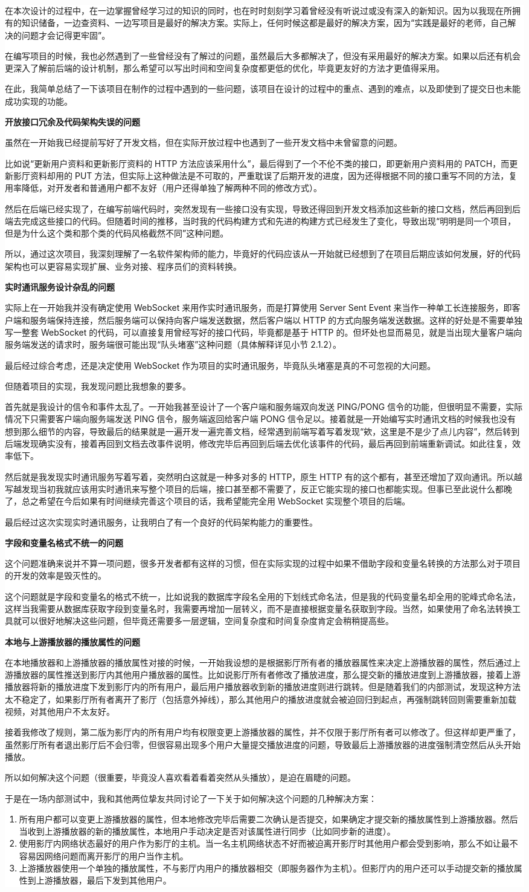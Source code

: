在本次设计的过程中，在一边掌握曾经学习过的知识的同时，也在时时刻刻学习着曾经没有听说过或没有深入的新知识。因为以我现在所拥有的知识储备，一边查资料、一边写项目是最好的解决方案。实际上，任何时候这都是最好的解决方案，因为“实践是最好的老师，自己解决的问题才会记得更牢固”。

在编写项目的时候，我也必然遇到了一些曾经没有了解过的问题，虽然最后大多都解决了，但没有采用最好的解决方案。如果以后还有机会更深入了解前后端的设计机制，那么希望可以写出时间和空间复杂度都更低的优化，毕竟更友好的方法才更值得采用。

在此，我简单总结了一下该项目在制作的过程中遇到的一些问题，该项目在设计的过程中的重点、遇到的难点，以及即使到了提交日也未能成功实现的功能。

**开放接口冗余及代码架构失误的问题**

虽然在一开始我已经提前写好了开发文档，但在实际开放过程中也遇到了一些开发文档中未曾留意的问题。

比如说“更新用户资料和更新影厅资料的 HTTP 方法应该采用什么”，最后得到了一个不伦不类的接口，即更新用户资料用的 PATCH，而更新影厅资料却用的 PUT 方法，但实际上这种做法是不可取的，严重耽误了后期开发的进度，因为还得根据不同的接口重写不同的方法，复用率降低，对开发者和普通用户都不友好（用户还得单独了解两种不同的修改方式）。

然后在后端已经实现了，在编写前端代码时，突然发现有一些接口没有实现，导致还得回到开发文档添加这些新的接口文档，然后再回到后端去完成这些接口的代码。但随着时间的推移，当时我的代码构建方式和先进的构建方式已经发生了变化，导致出现“明明是同一个项目，但是为什么这个类和那个类的代码风格截然不同”这种问题。

所以，通过这次项目，我深刻理解了一名软件架构师的能力，毕竟好的代码应该从一开始就已经想到了在项目后期应该如何发展，好的代码架构也可以更容易实现扩展、业务对接、程序员们的资料转换。

**实时通讯服务设计杂乱的问题**

实际上在一开始我并没有确定使用 WebSocket 来用作实时通讯服务，而是打算使用 Server Sent Event 来当作一种单工长连接服务，即客户端和服务端保持连接，然后服务端可以保持向客户端发送数据，然后客户端以 HTTP 的方式向服务端发送数据。这样的好处是不需要单独写一整套 WebSocket 的代码，可以直接复用曾经写好的接口代码，毕竟都是基于 HTTP 的。但坏处也显而易见，就是当出现大量客户端向服务端发送的请求时，服务端很可能出现“队头堵塞”这种问题（具体解释详见小节 2.1.2）。

最后经过综合考虑，还是决定使用 WebSocket 作为项目的实时通讯服务，毕竟队头堵塞是真的不可忽视的大问题。

但随着项目的实现，我发现问题比我想象的要多。

首先就是我设计的信令和事件太乱了。一开始我甚至设计了一个客户端和服务端双向发送 PING/PONG 信令的功能，但很明显不需要，实际情况下只需要客户端向服务端发送 PING 信令，服务端返回给客户端 PONG 信令足以。接着就是一开始编写实时通讯文档的时候我也没有想到那么细节的内容，导致最后的结果就是一遍开发一遍完善文档，经常遇到前端写着写着发现“欸，这里是不是少了点儿内容”，然后转到后端发现确实没有，接着再回到文档去改事件说明，修改完毕后再回到后端去优化该事件的代码，最后再回到前端重新调试。如此往复，效率低下。

然后就是我发现实时通讯服务写着写着，突然明白这就是一种多对多的 HTTP，原生 HTTP 有的这个都有，甚至还增加了双向通讯。所以越写越发现当初我就应该用实时通讯来写整个项目的后端，接口甚至都不需要了，反正它能实现的接口也都能实现。但事已至此说什么都晚了，总之希望在今后如果有时间继续完善这个项目的话，我希望能完全用 WebSocket 实现整个项目的后端。

最后经过这次实现实时通讯服务，让我明白了有一个良好的代码架构能力的重要性。

**字段和变量名格式不统一的问题**

这个问题准确来说并不算一项问题，很多开发者都有这样的习惯，但在实际实现的过程中如果不借助字段和变量名转换的方法那么对于项目的开发的效率是毁灭性的。

这个问题就是字段和变量名的格式不统一，比如说我的数据库字段名全用的下划线式命名法，但是我的代码变量名却全用的驼峰式命名法，这样当我需要从数据库获取字段到变量名时，我需要再增加一层转义，而不是直接根据变量名获取到字段。当然，如果使用了命名法转换工具就可以很好地解决这些问题，但毕竟还需要多一层逻辑，空间复杂度和时间复杂度肯定会稍稍提高些。

**本地与上游播放器的播放属性的问题**

在本地播放器和上游播放器的播放属性对接的时候，一开始我设想的是根据影厅所有者的播放器属性来决定上游播放器的属性，然后通过上游播放器的属性推送到影厅内其他用户播放器的属性。比如说影厅所有者修改了播放进度，那么提交新的播放进度到上游播放器，接着上游播放器将新的播放进度下发到影厅内的所有用户，最后用户播放器收到新的播放进度则进行跳转。但是随着我们的内部测试，发现这种方法太不稳定了，如果影厅所有者离开了影厅（包括意外掉线），那么其他用户的播放进度就会被迫回归到起点，再强制跳转回则需要重新加载视频，对其他用户不太友好。

接着我修改了规则，第二版为影厅内的所有用户均有权限变更上游播放器的属性，并不仅限于影厅所有者可以修改了。但这样却更严重了，虽然影厅所有者退出影厅后不会归零，但很容易出现多个用户大量提交播放进度的问题，导致最后上游播放器的进度强制清空然后从头开始播放。

所以如何解决这个问题（很重要，毕竟没人喜欢看着看着突然从头播放），是迫在眉睫的问题。

于是在一场内部测试中，我和其他两位挚友共同讨论了一下关于如何解决这个问题的几种解决方案：

1. 所有用户都可以变更上游播放器的属性，但本地修改完毕后需要二次确认是否提交，如果确定才提交新的播放属性到上游播放器。然后当收到上游播放器的新的播放属性，本地用户手动决定是否对该属性进行同步（比如同步新的进度）。
1. 使用影厅内网络状态最好的用户作为影厅的主机。当一名主机网络状态不好而被迫离开影厅时其他用户都会受到影响，那么不如让最不容易因网络问题而离开影厅的用户当作主机。
1. 上游播放器使用一个单独的播放属性，不与影厅内用户的播放器相交（即服务器作为主机）。但影厅内的用户还可以手动提交新的播放属性到上游播放器，最后下发到其他用户。
